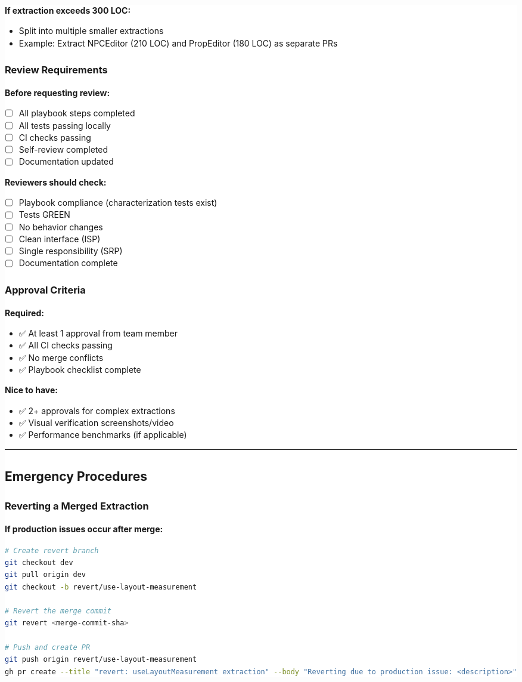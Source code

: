 **If extraction exceeds 300 LOC:**
- Split into multiple smaller extractions
- Example: Extract NPCEditor (210 LOC) and PropEditor (180 LOC) as separate PRs

### Review Requirements

**Before requesting review:**
- [ ] All playbook steps completed
- [ ] All tests passing locally
- [ ] CI checks passing
- [ ] Self-review completed
- [ ] Documentation updated

**Reviewers should check:**
- [ ] Playbook compliance (characterization tests exist)
- [ ] Tests GREEN
- [ ] No behavior changes
- [ ] Clean interface (ISP)
- [ ] Single responsibility (SRP)
- [ ] Documentation complete

### Approval Criteria

**Required:**
- ✅ At least 1 approval from team member
- ✅ All CI checks passing
- ✅ No merge conflicts
- ✅ Playbook checklist complete

**Nice to have:**
- ✅ 2+ approvals for complex extractions
- ✅ Visual verification screenshots/video
- ✅ Performance benchmarks (if applicable)

---

## Emergency Procedures

### Reverting a Merged Extraction

**If production issues occur after merge:**

```bash
# Create revert branch
git checkout dev
git pull origin dev
git checkout -b revert/use-layout-measurement

# Revert the merge commit
git revert <merge-commit-sha>

# Push and create PR
git push origin revert/use-layout-measurement
gh pr create --title "revert: useLayoutMeasurement extraction" --body "Reverting due to production issue: <description>"
```
